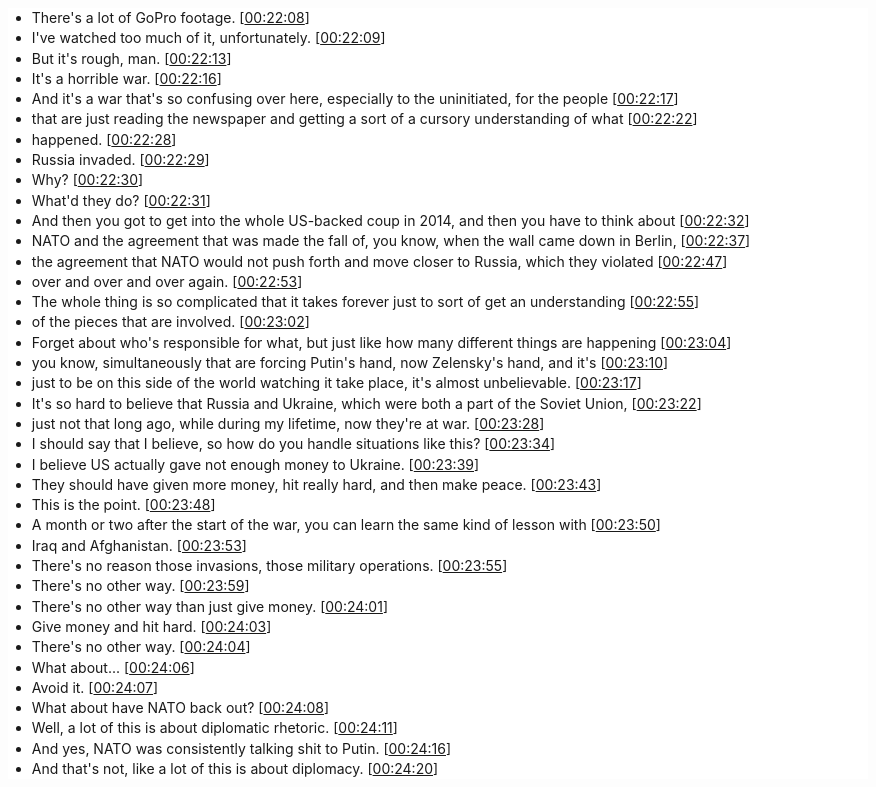 *  There's a lot of GoPro footage. [[00:22:08](https://www.youtube.com/watch?v=I94u4_Wb82E&t=1328.82s)]
*  I've watched too much of it, unfortunately. [[00:22:09](https://www.youtube.com/watch?v=I94u4_Wb82E&t=1329.82s)]
*  But it's rough, man. [[00:22:13](https://www.youtube.com/watch?v=I94u4_Wb82E&t=1333.82s)]
*  It's a horrible war. [[00:22:16](https://www.youtube.com/watch?v=I94u4_Wb82E&t=1336.74s)]
*  And it's a war that's so confusing over here, especially to the uninitiated, for the people [[00:22:17](https://www.youtube.com/watch?v=I94u4_Wb82E&t=1337.74s)]
*  that are just reading the newspaper and getting a sort of a cursory understanding of what [[00:22:22](https://www.youtube.com/watch?v=I94u4_Wb82E&t=1342.78s)]
*  happened. [[00:22:28](https://www.youtube.com/watch?v=I94u4_Wb82E&t=1348.34s)]
*  Russia invaded. [[00:22:29](https://www.youtube.com/watch?v=I94u4_Wb82E&t=1349.34s)]
*  Why? [[00:22:30](https://www.youtube.com/watch?v=I94u4_Wb82E&t=1350.34s)]
*  What'd they do? [[00:22:31](https://www.youtube.com/watch?v=I94u4_Wb82E&t=1351.34s)]
*  And then you got to get into the whole US-backed coup in 2014, and then you have to think about [[00:22:32](https://www.youtube.com/watch?v=I94u4_Wb82E&t=1352.34s)]
*  NATO and the agreement that was made the fall of, you know, when the wall came down in Berlin, [[00:22:37](https://www.youtube.com/watch?v=I94u4_Wb82E&t=1357.66s)]
*  the agreement that NATO would not push forth and move closer to Russia, which they violated [[00:22:47](https://www.youtube.com/watch?v=I94u4_Wb82E&t=1367.3000000000002s)]
*  over and over and over again. [[00:22:53](https://www.youtube.com/watch?v=I94u4_Wb82E&t=1373.78s)]
*  The whole thing is so complicated that it takes forever just to sort of get an understanding [[00:22:55](https://www.youtube.com/watch?v=I94u4_Wb82E&t=1375.9s)]
*  of the pieces that are involved. [[00:23:02](https://www.youtube.com/watch?v=I94u4_Wb82E&t=1382.22s)]
*  Forget about who's responsible for what, but just like how many different things are happening [[00:23:04](https://www.youtube.com/watch?v=I94u4_Wb82E&t=1384.38s)]
*  you know, simultaneously that are forcing Putin's hand, now Zelensky's hand, and it's [[00:23:10](https://www.youtube.com/watch?v=I94u4_Wb82E&t=1390.74s)]
*  just to be on this side of the world watching it take place, it's almost unbelievable. [[00:23:17](https://www.youtube.com/watch?v=I94u4_Wb82E&t=1397.38s)]
*  It's so hard to believe that Russia and Ukraine, which were both a part of the Soviet Union, [[00:23:22](https://www.youtube.com/watch?v=I94u4_Wb82E&t=1402.6200000000001s)]
*  just not that long ago, while during my lifetime, now they're at war. [[00:23:28](https://www.youtube.com/watch?v=I94u4_Wb82E&t=1408.74s)]
*  I should say that I believe, so how do you handle situations like this? [[00:23:34](https://www.youtube.com/watch?v=I94u4_Wb82E&t=1414.22s)]
*  I believe US actually gave not enough money to Ukraine. [[00:23:39](https://www.youtube.com/watch?v=I94u4_Wb82E&t=1419.3s)]
*  They should have given more money, hit really hard, and then make peace. [[00:23:43](https://www.youtube.com/watch?v=I94u4_Wb82E&t=1423.94s)]
*  This is the point. [[00:23:48](https://www.youtube.com/watch?v=I94u4_Wb82E&t=1428.78s)]
*  A month or two after the start of the war, you can learn the same kind of lesson with [[00:23:50](https://www.youtube.com/watch?v=I94u4_Wb82E&t=1430.14s)]
*  Iraq and Afghanistan. [[00:23:53](https://www.youtube.com/watch?v=I94u4_Wb82E&t=1433.74s)]
*  There's no reason those invasions, those military operations. [[00:23:55](https://www.youtube.com/watch?v=I94u4_Wb82E&t=1435.7s)]
*  There's no other way. [[00:23:59](https://www.youtube.com/watch?v=I94u4_Wb82E&t=1439.78s)]
*  There's no other way than just give money. [[00:24:01](https://www.youtube.com/watch?v=I94u4_Wb82E&t=1441.22s)]
*  Give money and hit hard. [[00:24:03](https://www.youtube.com/watch?v=I94u4_Wb82E&t=1443.18s)]
*  There's no other way. [[00:24:04](https://www.youtube.com/watch?v=I94u4_Wb82E&t=1444.98s)]
*  What about... [[00:24:06](https://www.youtube.com/watch?v=I94u4_Wb82E&t=1446.8200000000002s)]
*  Avoid it. [[00:24:07](https://www.youtube.com/watch?v=I94u4_Wb82E&t=1447.8200000000002s)]
*  What about have NATO back out? [[00:24:08](https://www.youtube.com/watch?v=I94u4_Wb82E&t=1448.8200000000002s)]
*  Well, a lot of this is about diplomatic rhetoric. [[00:24:11](https://www.youtube.com/watch?v=I94u4_Wb82E&t=1451.22s)]
*  And yes, NATO was consistently talking shit to Putin. [[00:24:16](https://www.youtube.com/watch?v=I94u4_Wb82E&t=1456.3400000000001s)]
*  And that's not, like a lot of this is about diplomacy. [[00:24:20](https://www.youtube.com/watch?v=I94u4_Wb82E&t=1460.14s)]